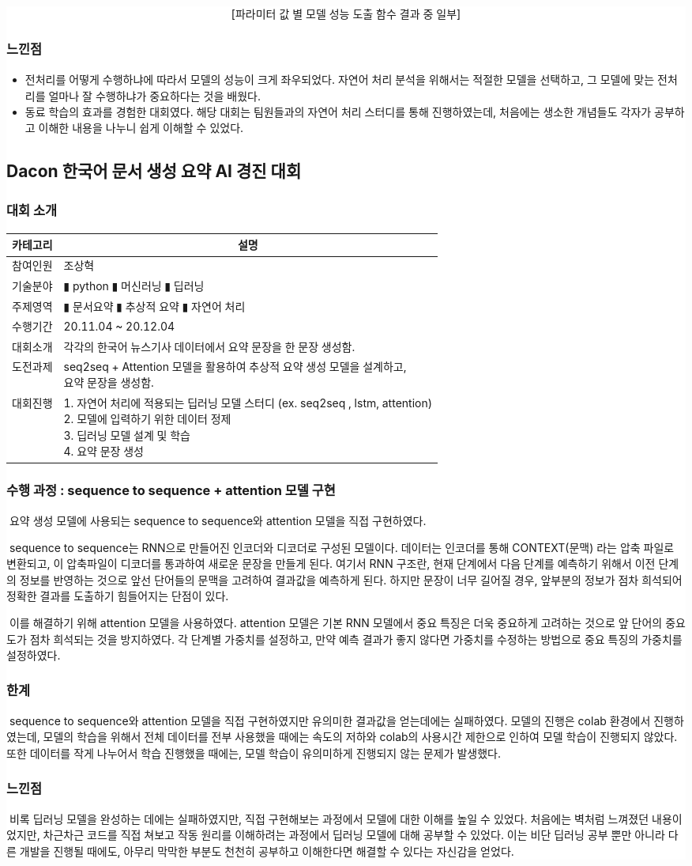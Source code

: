   <center>[파라미터 값 별 모델 성능 도출 함수 결과 중 일부]</center>

  

  ### 느낀점

  - 전처리를 어떻게 수행하냐에 따라서 모델의 성능이 크게 좌우되었다. 자연어 처리 분석을 위해서는 적절한 모델을 선택하고, 그 모델에 맞는 전처리를 얼마나 잘 수행하냐가 중요하다는 것을 배웠다.
  - 동료 학습의 효과를 경험한 대회였다. 해당 대회는 팀원들과의 자연어 처리 스터디를 통해 진행하였는데, 처음에는 생소한 개념들도 각자가 공부하고 이해한 내용을 나누니 쉽게 이해할 수 있었다.

  <p style='page-break-before: always;'/>

  ## Dacon 한국어 문서 생성 요약 AI 경진 대회

  ### 대회 소개

  | 카테고리 | 설명                                                         |
  | -------- | ------------------------------------------------------------ |
  | 참여인원 | 조상혁                                                       |
  | 기술분야 | ▮ python ▮ 머신러닝 ▮ 딥러닝                                 |
  | 주제영역 | ▮ 문서요약 ▮ 추상적 요약 ▮ 자연어 처리                       |
  | 수행기간 | 20.11.04 ~ 20.12.04                                          |
  | 대회소개 | 각각의 한국어 뉴스기사 데이터에서 요약 문장을 한 문장 생성함. |
  | 도전과제 | seq2seq + Attention 모델을 활용하여 추상적 요약 생성 모델을 설계하고, <br />요약 문장을 생성함. |
  | 대회진행 | 1. 자연어 처리에 적용되는 딥러닝 모델 스터디 (ex. seq2seq , lstm, attention) <br />2. 모델에 입력하기 위한 데이터 정제 <br />3. 딥러닝 모델 설계 및 학습 <br />4. 요약 문장 생성 |

  

  ### 수행 과정 : sequence to sequence + attention 모델 구현

  ​	요약 생성 모델에 사용되는 sequence to sequence와 attention 모델을 직접 구현하였다. 

  ​	sequence to sequence는 RNN으로 만들어진 인코더와 디코더로 구성된 모델이다. 데이터는 인코더를 통해 CONTEXT(문맥) 라는 압축 파일로 변환되고, 이 압축파일이 디코더를 통과하여 새로운 문장을 만들게 된다. 여기서 RNN 구조란, 현재 단계에서 다음 단계를 예측하기 위해서 이전 단계의 정보를 반영하는 것으로 앞선 단어들의 문맥을 고려하여 결과값을 예측하게 된다. 하지만 문장이 너무 길어질 경우, 앞부분의 정보가 점차 희석되어 정확한 결과를 도출하기 힘들어지는 단점이 있다.

  ​	이를 해결하기 위해 attention 모델을 사용하였다. attention 모델은 기본 RNN 모델에서 중요 특징은 더욱 중요하게 고려하는 것으로 앞 단어의 중요도가 점차 희석되는 것을 방지하였다. 각 단계별 가중치를 설정하고, 만약 예측 결과가 좋지 않다면 가중치를 수정하는 방법으로 중요 특징의 가중치를 설정하였다.

  

  ### 한계

  ​	sequence to sequence와 attention 모델을 직접 구현하였지만 유의미한 결과값을 얻는데에는 실패하였다. 모델의 진행은 colab 환경에서 진행하였는데, 모델의 학습을 위해서 전체 데이터를 전부 사용했을 때에는 속도의 저하와 colab의 사용시간 제한으로 인하여 모델 학습이 진행되지 않았다. 또한 데이터를 작게 나누어서 학습 진행했을 때에는, 모델 학습이 유의미하게 진행되지 않는 문제가 발생했다. 

  

  ### 느낀점

  ​	비록 딥러닝 모델을 완성하는 데에는 실패하였지만, 직접 구현해보는 과정에서 모델에 대한 이해를 높일 수 있었다. 처음에는 벽처럼 느껴졌던 내용이었지만, 차근차근 코드를 직접 쳐보고 작동 원리를 이해하려는 과정에서 딥러닝 모델에 대해 공부할 수 있었다. 이는 비단 딥러닝 공부 뿐만 아니라 다른 개발을 진행될 때에도, 아무리 막막한 부분도 천천히 공부하고 이해한다면 해결할 수 있다는 자신감을 얻었다. 
